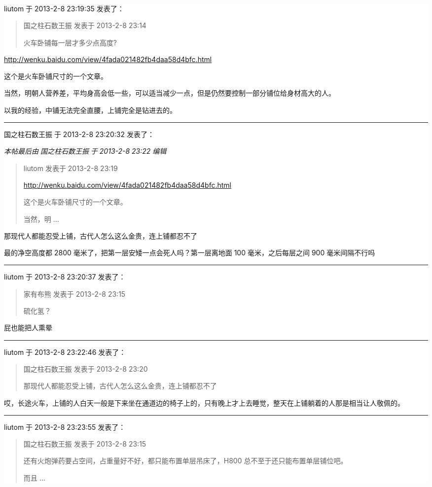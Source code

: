 liutom 于 2013-2-8 23:19:35 发表了：

> 国之柱石数王振 发表于 2013-2-8 23:14
>
> 火车卧铺每一层才多少点高度?

http://wenku.baidu.com/view/4fada021482fb4daa58d4bfc.html

这个是火车卧铺尺寸的一个文章。

当然，明朝人营养差，平均身高会低一些，可以适当减少一点，但是仍然要控制一部分铺位给身材高大的人。

以我的经验，中铺无法完全直腰，上铺完全是钻进去的。

---

国之柱石数王振 于 2013-2-8 23:20:32 发表了：

_本帖最后由 国之柱石数王振 于 2013-2-8 23:22 编辑_

> liutom 发表于 2013-2-8 23:19
>
> http://wenku.baidu.com/view/4fada021482fb4daa58d4bfc.html
>
> 这个是火车卧铺尺寸的一个文章。
>
> 当然，明 ...

那现代人都能忍受上铺，古代人怎么这么金贵，连上铺都忍不了

最的净空高度都 2800 毫米了，把第一层安矮一点会死人吗？第一层离地面 100 毫米，之后每层之间 900 毫米间隔不行吗

---

liutom 于 2013-2-8 23:20:37 发表了：

> 家有布熊 发表于 2013-2-8 23:15
>
> 硫化氢？

屁也能把人熏晕

---

liutom 于 2013-2-8 23:22:46 发表了：

> 国之柱石数王振 发表于 2013-2-8 23:20
>
> 那现代人都能忍受上铺，古代人怎么这么金贵，连上铺都忍不了

哎，长途火车，上铺的人白天一般是下来坐在通道边的椅子上的，只有晚上才上去睡觉，整天在上铺躺着的人那是相当让人敬佩的。

---

liutom 于 2013-2-8 23:23:55 发表了：

> 国之柱石数王振 发表于 2013-2-8 23:15
>
> 还有火炮弹药要占空间，占重量好不好，都只能布置单层吊床了，H800 总不至于还只能布置单层铺位吧。
>
> 而且 ...
